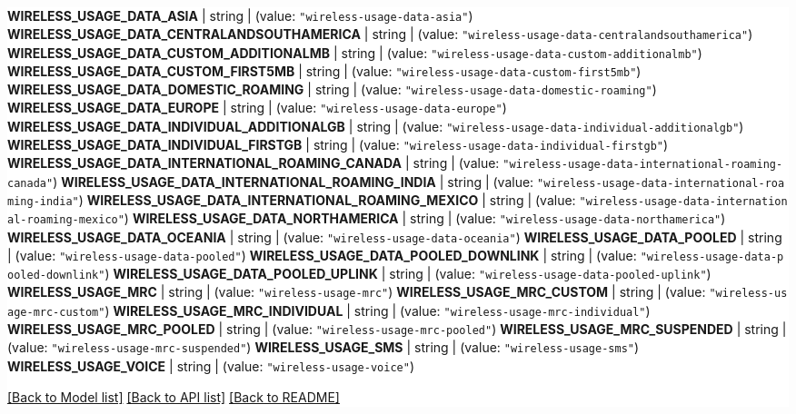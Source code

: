 **WIRELESS_USAGE_DATA_ASIA** | string | (value: `"wireless-usage-data-asia"`)
**WIRELESS_USAGE_DATA_CENTRALANDSOUTHAMERICA** | string | (value: `"wireless-usage-data-centralandsouthamerica"`)
**WIRELESS_USAGE_DATA_CUSTOM_ADDITIONALMB** | string | (value: `"wireless-usage-data-custom-additionalmb"`)
**WIRELESS_USAGE_DATA_CUSTOM_FIRST5MB** | string | (value: `"wireless-usage-data-custom-first5mb"`)
**WIRELESS_USAGE_DATA_DOMESTIC_ROAMING** | string | (value: `"wireless-usage-data-domestic-roaming"`)
**WIRELESS_USAGE_DATA_EUROPE** | string | (value: `"wireless-usage-data-europe"`)
**WIRELESS_USAGE_DATA_INDIVIDUAL_ADDITIONALGB** | string | (value: `"wireless-usage-data-individual-additionalgb"`)
**WIRELESS_USAGE_DATA_INDIVIDUAL_FIRSTGB** | string | (value: `"wireless-usage-data-individual-firstgb"`)
**WIRELESS_USAGE_DATA_INTERNATIONAL_ROAMING_CANADA** | string | (value: `"wireless-usage-data-international-roaming-canada"`)
**WIRELESS_USAGE_DATA_INTERNATIONAL_ROAMING_INDIA** | string | (value: `"wireless-usage-data-international-roaming-india"`)
**WIRELESS_USAGE_DATA_INTERNATIONAL_ROAMING_MEXICO** | string | (value: `"wireless-usage-data-international-roaming-mexico"`)
**WIRELESS_USAGE_DATA_NORTHAMERICA** | string | (value: `"wireless-usage-data-northamerica"`)
**WIRELESS_USAGE_DATA_OCEANIA** | string | (value: `"wireless-usage-data-oceania"`)
**WIRELESS_USAGE_DATA_POOLED** | string | (value: `"wireless-usage-data-pooled"`)
**WIRELESS_USAGE_DATA_POOLED_DOWNLINK** | string | (value: `"wireless-usage-data-pooled-downlink"`)
**WIRELESS_USAGE_DATA_POOLED_UPLINK** | string | (value: `"wireless-usage-data-pooled-uplink"`)
**WIRELESS_USAGE_MRC** | string | (value: `"wireless-usage-mrc"`)
**WIRELESS_USAGE_MRC_CUSTOM** | string | (value: `"wireless-usage-mrc-custom"`)
**WIRELESS_USAGE_MRC_INDIVIDUAL** | string | (value: `"wireless-usage-mrc-individual"`)
**WIRELESS_USAGE_MRC_POOLED** | string | (value: `"wireless-usage-mrc-pooled"`)
**WIRELESS_USAGE_MRC_SUSPENDED** | string | (value: `"wireless-usage-mrc-suspended"`)
**WIRELESS_USAGE_SMS** | string | (value: `"wireless-usage-sms"`)
**WIRELESS_USAGE_VOICE** | string | (value: `"wireless-usage-voice"`)


[[Back to Model list]](../README.md#documentation-for-models) [[Back to API list]](../README.md#documentation-for-api-endpoints) [[Back to README]](../README.md)


